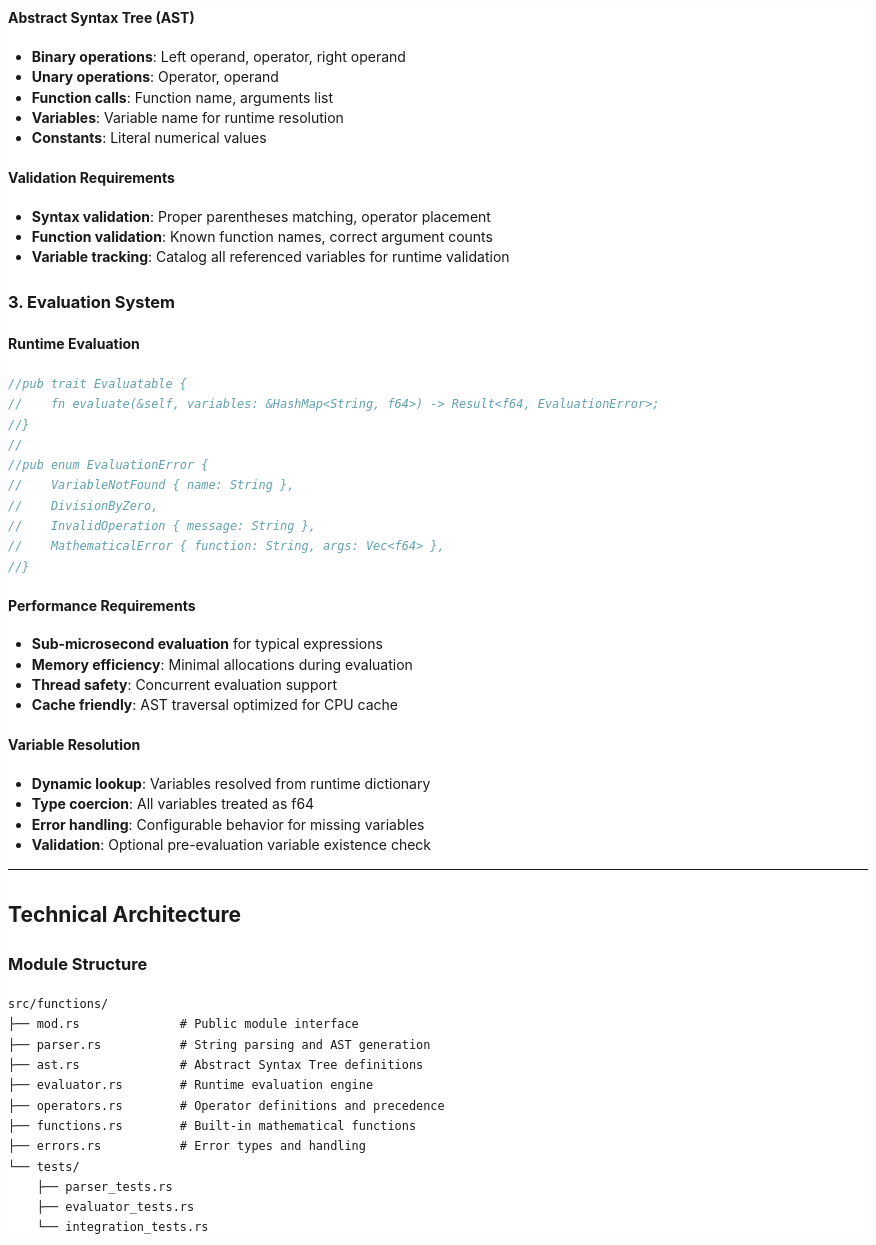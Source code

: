 #### Abstract Syntax Tree (AST)
- **Binary operations**: Left operand, operator, right operand
- **Unary operations**: Operator, operand
- **Function calls**: Function name, arguments list
- **Variables**: Variable name for runtime resolution
- **Constants**: Literal numerical values

#### Validation Requirements
- **Syntax validation**: Proper parentheses matching, operator placement
- **Function validation**: Known function names, correct argument counts
- **Variable tracking**: Catalog all referenced variables for runtime validation

### 3. Evaluation System

#### Runtime Evaluation
```rust
//pub trait Evaluatable {
//    fn evaluate(&self, variables: &HashMap<String, f64>) -> Result<f64, EvaluationError>;
//}
//
//pub enum EvaluationError {
//    VariableNotFound { name: String },
//    DivisionByZero,
//    InvalidOperation { message: String },
//    MathematicalError { function: String, args: Vec<f64> },
//}
```

#### Performance Requirements
- **Sub-microsecond evaluation** for typical expressions
- **Memory efficiency**: Minimal allocations during evaluation
- **Thread safety**: Concurrent evaluation support
- **Cache friendly**: AST traversal optimized for CPU cache

#### Variable Resolution
- **Dynamic lookup**: Variables resolved from runtime dictionary
- **Type coercion**: All variables treated as f64
- **Error handling**: Configurable behavior for missing variables
- **Validation**: Optional pre-evaluation variable existence check

---

## Technical Architecture

### Module Structure
```
src/functions/
├── mod.rs              # Public module interface
├── parser.rs           # String parsing and AST generation
├── ast.rs              # Abstract Syntax Tree definitions
├── evaluator.rs        # Runtime evaluation engine
├── operators.rs        # Operator definitions and precedence
├── functions.rs        # Built-in mathematical functions
├── errors.rs           # Error types and handling
└── tests/
    ├── parser_tests.rs
    ├── evaluator_tests.rs
    └── integration_tests.rs
```
